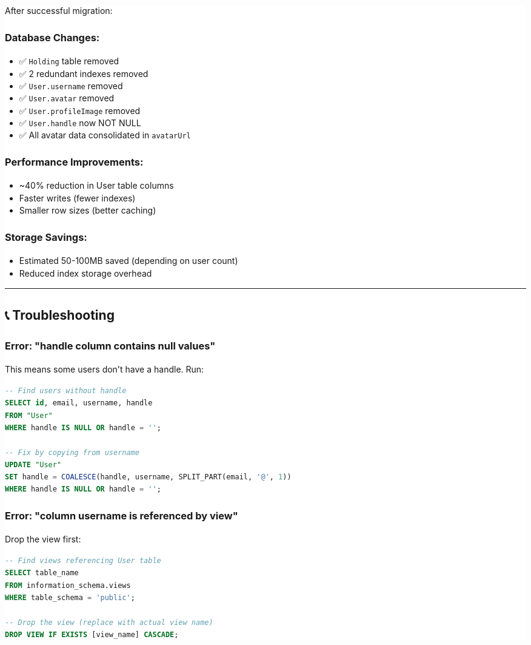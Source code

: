 After successful migration:

### Database Changes:
- ✅ `Holding` table removed
- ✅ 2 redundant indexes removed
- ✅ `User.username` removed
- ✅ `User.avatar` removed
- ✅ `User.profileImage` removed
- ✅ `User.handle` now NOT NULL
- ✅ All avatar data consolidated in `avatarUrl`

### Performance Improvements:
- ~40% reduction in User table columns
- Faster writes (fewer indexes)
- Smaller row sizes (better caching)

### Storage Savings:
- Estimated 50-100MB saved (depending on user count)
- Reduced index storage overhead

---

## 📞 Troubleshooting

### Error: "handle column contains null values"

This means some users don't have a handle. Run:

```sql
-- Find users without handle
SELECT id, email, username, handle
FROM "User"
WHERE handle IS NULL OR handle = '';

-- Fix by copying from username
UPDATE "User"
SET handle = COALESCE(handle, username, SPLIT_PART(email, '@', 1))
WHERE handle IS NULL OR handle = '';
```

### Error: "column username is referenced by view"

Drop the view first:

```sql
-- Find views referencing User table
SELECT table_name
FROM information_schema.views
WHERE table_schema = 'public';

-- Drop the view (replace with actual view name)
DROP VIEW IF EXISTS [view_name] CASCADE;
```
